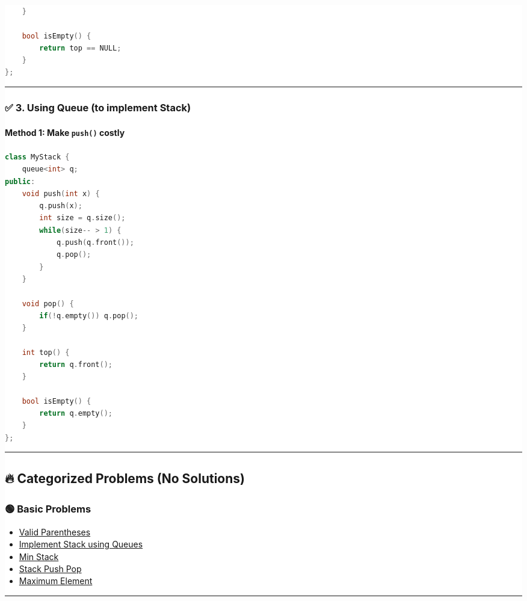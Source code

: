 ```cpp
    }

    bool isEmpty() {
        return top == NULL;
    }
};
```

---

### ✅ 3. Using Queue (to implement Stack)

#### Method 1: Make `push()` costly

```cpp
class MyStack {
    queue<int> q;
public:
    void push(int x) {
        q.push(x);
        int size = q.size();
        while(size-- > 1) {
            q.push(q.front());
            q.pop();
        }
    }

    void pop() {
        if(!q.empty()) q.pop();
    }

    int top() {
        return q.front();
    }

    bool isEmpty() {
        return q.empty();
    }
};
```

---

## 🔥 Categorized Problems (No Solutions)

### 🟢 Basic Problems

* [Valid Parentheses](https://leetcode.com/problems/valid-parentheses/)
* [Implement Stack using Queues](https://leetcode.com/problems/implement-stack-using-queues/)
* [Min Stack](https://leetcode.com/problems/min-stack/)
* [Stack Push Pop](https://practice.geeksforgeeks.org/problems/stack-push-pop/1)
* [Maximum Element](https://www.hackerrank.com/challenges/maximum-element/problem)

---